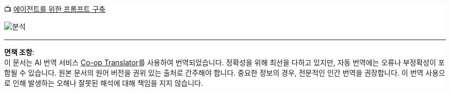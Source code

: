 📺 [에이전트를 위한 프롬프트 구축](https://aka.ms/ai-in-action/copilot-studio/ep3)

<img src="https://m365-visitor-stats.azurewebsites.net/agent-academy/recruit/03-create-a-declarative-agent-for-M365Copilot" alt="분석" />

---

**면책 조항**:  
이 문서는 AI 번역 서비스 [Co-op Translator](https://github.com/Azure/co-op-translator)를 사용하여 번역되었습니다. 정확성을 위해 최선을 다하고 있지만, 자동 번역에는 오류나 부정확성이 포함될 수 있습니다. 원본 문서의 원어 버전을 권위 있는 출처로 간주해야 합니다. 중요한 정보의 경우, 전문적인 인간 번역을 권장합니다. 이 번역 사용으로 인해 발생하는 오해나 잘못된 해석에 대해 책임을 지지 않습니다.